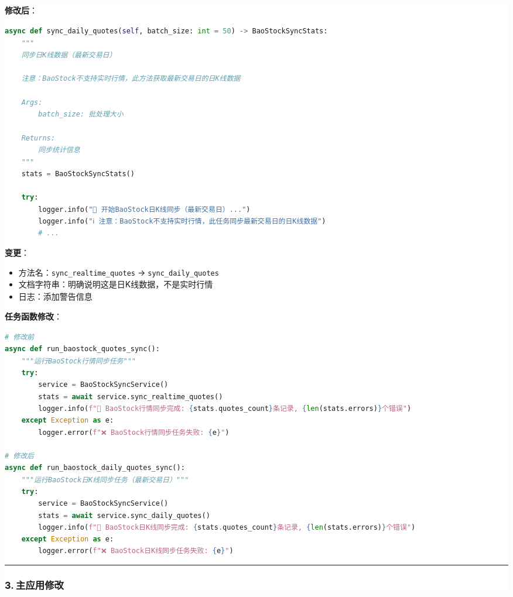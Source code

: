 **修改后**：
```python
async def sync_daily_quotes(self, batch_size: int = 50) -> BaoStockSyncStats:
    """
    同步日K线数据（最新交易日）
    
    注意：BaoStock不支持实时行情，此方法获取最新交易日的日K线数据
    
    Args:
        batch_size: 批处理大小
        
    Returns:
        同步统计信息
    """
    stats = BaoStockSyncStats()
    
    try:
        logger.info("🔄 开始BaoStock日K线同步（最新交易日）...")
        logger.info("ℹ️ 注意：BaoStock不支持实时行情，此任务同步最新交易日的日K线数据")
        # ...
```

**变更**：
- 方法名：`sync_realtime_quotes` → `sync_daily_quotes`
- 文档字符串：明确说明这是日K线数据，不是实时行情
- 日志：添加警告信息

**任务函数修改**：
```python
# 修改前
async def run_baostock_quotes_sync():
    """运行BaoStock行情同步任务"""
    try:
        service = BaoStockSyncService()
        stats = await service.sync_realtime_quotes()
        logger.info(f"🎯 BaoStock行情同步完成: {stats.quotes_count}条记录, {len(stats.errors)}个错误")
    except Exception as e:
        logger.error(f"❌ BaoStock行情同步任务失败: {e}")

# 修改后
async def run_baostock_daily_quotes_sync():
    """运行BaoStock日K线同步任务（最新交易日）"""
    try:
        service = BaoStockSyncService()
        stats = await service.sync_daily_quotes()
        logger.info(f"🎯 BaoStock日K线同步完成: {stats.quotes_count}条记录, {len(stats.errors)}个错误")
    except Exception as e:
        logger.error(f"❌ BaoStock日K线同步任务失败: {e}")
```

---

### 3. **主应用修改**
